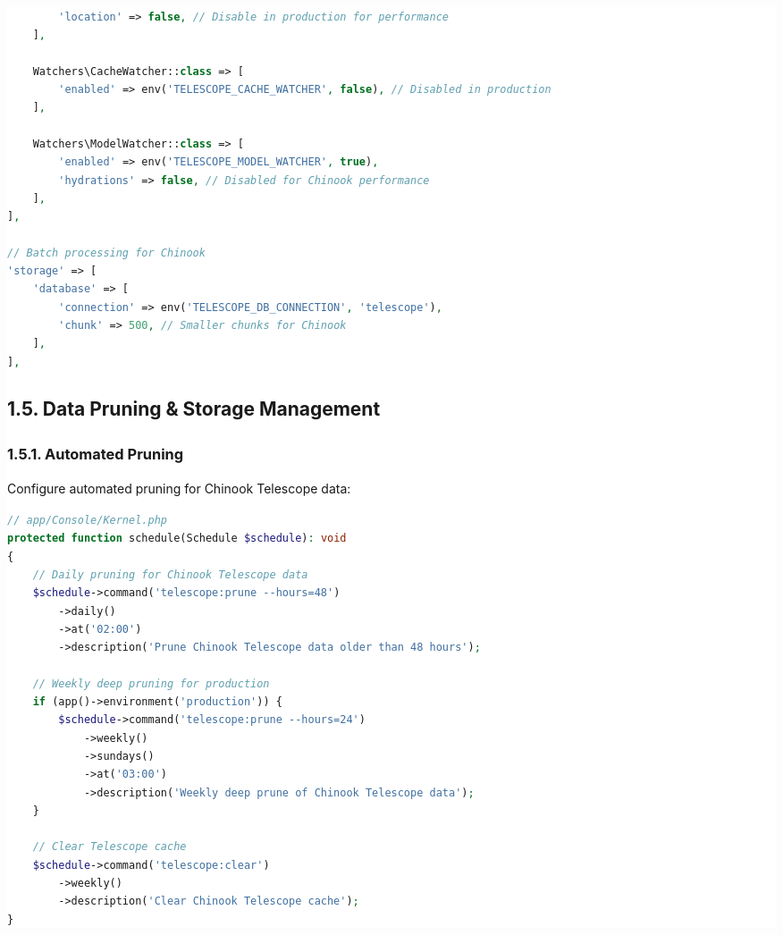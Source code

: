 ```php
        'location' => false, // Disable in production for performance
    ],

    Watchers\CacheWatcher::class => [
        'enabled' => env('TELESCOPE_CACHE_WATCHER', false), // Disabled in production
    ],

    Watchers\ModelWatcher::class => [
        'enabled' => env('TELESCOPE_MODEL_WATCHER', true),
        'hydrations' => false, // Disabled for Chinook performance
    ],
],

// Batch processing for Chinook
'storage' => [
    'database' => [
        'connection' => env('TELESCOPE_DB_CONNECTION', 'telescope'),
        'chunk' => 500, // Smaller chunks for Chinook
    ],
],
```

## 1.5. Data Pruning & Storage Management

### 1.5.1. Automated Pruning

Configure automated pruning for Chinook Telescope data:

```php
// app/Console/Kernel.php
protected function schedule(Schedule $schedule): void
{
    // Daily pruning for Chinook Telescope data
    $schedule->command('telescope:prune --hours=48')
        ->daily()
        ->at('02:00')
        ->description('Prune Chinook Telescope data older than 48 hours');

    // Weekly deep pruning for production
    if (app()->environment('production')) {
        $schedule->command('telescope:prune --hours=24')
            ->weekly()
            ->sundays()
            ->at('03:00')
            ->description('Weekly deep prune of Chinook Telescope data');
    }

    // Clear Telescope cache
    $schedule->command('telescope:clear')
        ->weekly()
        ->description('Clear Chinook Telescope cache');
}
```

